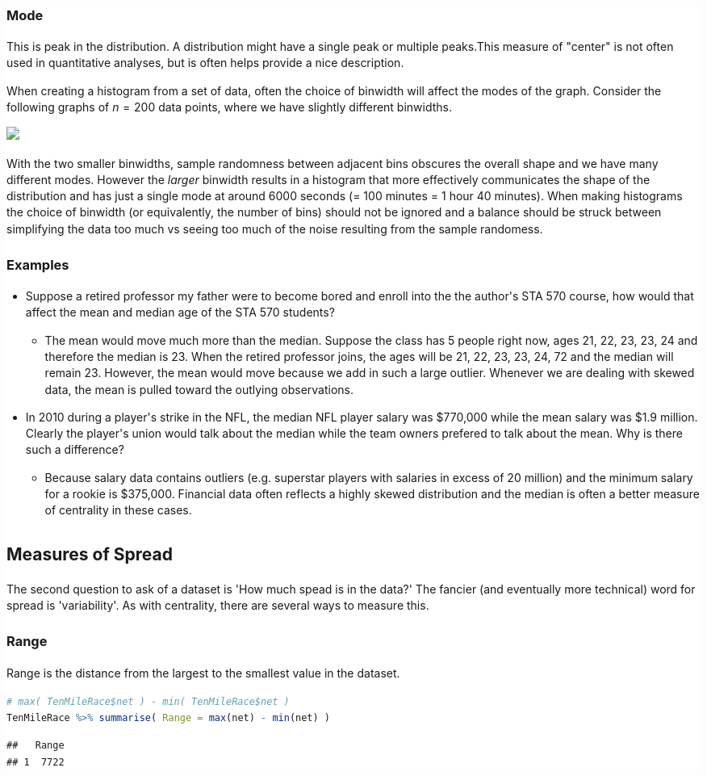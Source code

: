 ### Mode

This is peak in the distribution. A distribution might have a single peak or multiple peaks.This measure of "center" is not often used in quantitative analyses, but is often helps provide a nice description.

When creating a histogram from a set of data, often the choice of binwidth will affect the modes of the graph.  Consider the following graphs of $n=200$ data points, where we have slightly different binwidths. 

![](01_Data_Summary_files/figure-epub3/unnamed-chunk-13-1.png)

With the two smaller binwidths, sample randomness between adjacent bins obscures the overall shape and we have many different modes. However the *larger* binwidth results in a histogram that more effectively communicates the shape of the distribution and has just a single mode at around 6000 seconds (= 100 minutes = 1 hour 40 minutes). When making histograms the choice of binwidth (or equivalently, the number of bins) should not be ignored and a balance should be struck between simplifying the data too much vs seeing too much of the noise resulting from the sample randomess.

### Examples 

* Suppose a retired professor my father were to become bored and enroll into the the author's STA 570 course, how would that affect the mean and median age of the STA 570 students? 
    + The mean would move much more than the median. Suppose the class has 5 people right now, ages 21, 22, 23, 23, 24 and therefore the median is 23. When the retired professor joins, the ages will be 21, 22, 23, 23, 24, 72 and the median will remain 23. However, the mean would move because we add in such a large outlier. Whenever we are dealing with skewed data, the mean is pulled toward the outlying observations.

* In 2010 during a player's strike in the NFL, the median NFL player salary was $770,000 while the mean salary was $1.9 million. Clearly the player's union would talk about the median while the team owners prefered to talk about the mean. Why is there such a difference? 
    + Because salary data contains outliers (e.g. superstar players with salaries in excess of 20 million) and the minimum salary for a rookie is $375,000. Financial data often reflects a highly skewed distribution and the median is often a better measure of centrality in these cases.

## Measures of Spread

The second question to ask of a dataset is 'How much spead is in the data?' The fancier (and eventually more technical) word for spread is 'variability'. As with centrality, there are several ways to measure this. 

### Range

Range is the distance from the largest to the smallest value in the dataset.


```r
# max( TenMileRace$net ) - min( TenMileRace$net )
TenMileRace %>% summarise( Range = max(net) - min(net) )
```

```
##   Range
## 1  7722
```
